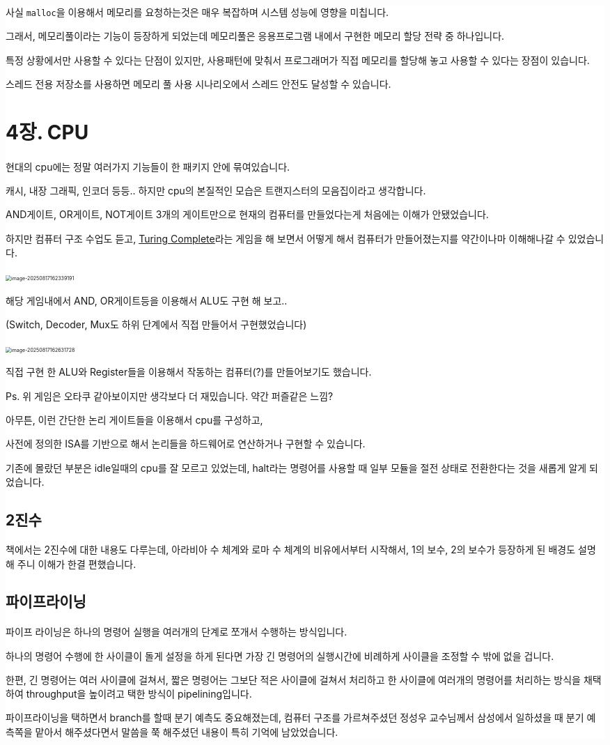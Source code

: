 사실 `malloc`을 이용해서 메모리를 요청하는것은 매우 복잡하며 시스템 성능에 영향을 미칩니다.

그래서, 메모리풀이라는 기능이 등장하게 되었는데 메모리풀은 응용프로그램 내에서 구현한 메모리 할당 전략 중 하나입니다.

특정 상황에서만 사용할 수 있다는 단점이 있지만, 사용패턴에 맞춰서 프로그래머가 직접 메모리를 할당해 놓고 사용할 수 있다는 장점이 있습니다.

스레드 전용 저장소를 사용하면 메모리 풀 사용 시나리오에서 스레드 안전도 달성할 수 있습니다.



# 4장. CPU

현대의 cpu에는 정말 여러가지 기능들이 한 패키지 안에 묶여있습니다.

캐시, 내장 그래픽, 인코더 등등.. 하지만 cpu의 본질적인 모습은 트랜지스터의 모음집이라고 생각합니다.

AND게이트, OR게이트, NOT게이트 3개의 게이트만으로 현재의 컴퓨터를 만들었다는게 처음에는 이해가 안됐었습니다.

하지만 컴퓨터 구조 수업도 듣고, [Turing Complete](https://store.steampowered.com/app/1444480/Turing_Complete/)라는 게임을 해 보면서 어떻게 해서 컴퓨터가 만들어졌는지를 약간이나마 이해해나갈 수 있었습니다.

<img src="/Users/1kl1/Desktop/1kl1.github.io/assets/img/2025-08-11-computer-secrets-chapter3-4-memory-cpu-review/image-20250817162339191.png" alt="image-20250817162339191" style="zoom:50%;" />

해당 게임내에서 AND, OR게이트등을 이용해서 ALU도 구현 해 보고..

(Switch, Decoder, Mux도 하위 단계에서 직접 만들어서 구현했었습니다)

<img src="/Users/1kl1/Desktop/1kl1.github.io/assets/img/2025-08-11-computer-secrets-chapter3-4-memory-cpu-review/image-20250817162631728.png" alt="image-20250817162631728" style="zoom:50%;" />

직접 구현 한 ALU와 Register들을 이용해서 작동하는 컴퓨터(?)를 만들어보기도 했습니다.

Ps. 위 게임은 오타쿠 같아보이지만 생각보다 더 재밌습니다. 약간 퍼즐같은 느낌?



아무튼, 이런 간단한 논리 게이트들을 이용해서 cpu를 구성하고, 

사전에 정의한 ISA를 기반으로 해서 논리들을 하드웨어로 연산하거나 구현할 수 있습니다.

기존에 몰랐던 부분은 idle일때의 cpu를 잘 모르고 있었는데, halt라는 명령어를 사용할 때 일부 모듈을 절전 상태로 전환한다는 것을 새롭게 알게 되었습니다.



## 2진수

책에서는 2진수에 대한 내용도 다루는데, 아라비아 수 체계와 로마 수 체계의 비유에서부터 시작해서, 1의 보수, 2의 보수가 등장하게 된 배경도 설명 해 주니 이해가 한결 편했습니다.



## 파이프라이닝

파이프 라이닝은 하나의 명령어 실행을 여러개의 단계로 쪼개서 수행하는 방식입니다.

하나의 명령어 수행에 한 사이클이 돌게 설정을 하게 된다면 가장 긴 명령어의 실행시간에 비례하게 사이클을 조정할 수 밖에 없을 겁니다.

한편, 긴 명령어는 여러 사이클에 걸쳐서, 짧은 명령어는 그보단 적은 사이클에 걸쳐서 처리하고 한 사이클에 여러개의 명령어를 처리하는 방식을 채택하여 throughput을 높이려고 택한 방식이 pipelining입니다.

파이프라이닝을 택하면서 branch를 할때 분기 예측도 중요해졌는데, 컴퓨터 구조를 가르쳐주셨던 정성우 교수님께서 삼성에서 일하셨을 때 분기 예측쪽을 맡아서 해주셨다면서 말씀을 쭉 해주셨던 내용이 특히 기억에 남았었습니다.
